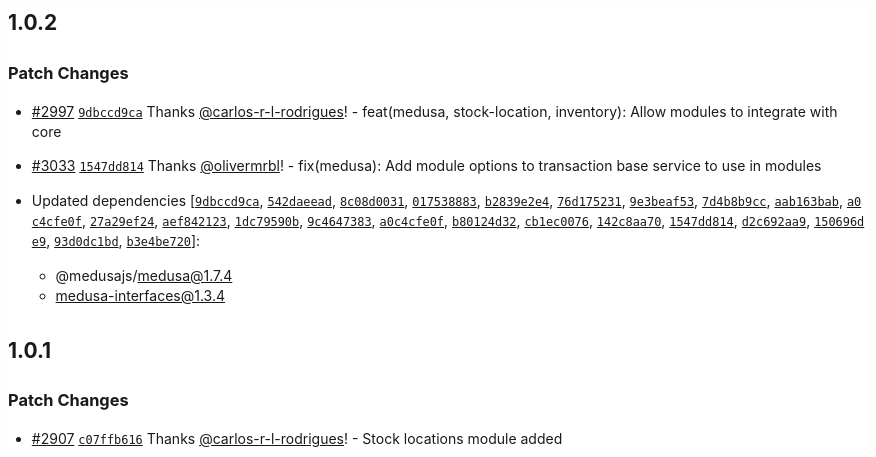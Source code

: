 ## 1.0.2

### Patch Changes

- [#2997](https://github.com/medusajs/medusa/pull/2997) [`9dbccd9ca`](https://github.com/medusajs/medusa/commit/9dbccd9ca78b8b66f9a21947bb863622e7ff326b) Thanks [@carlos-r-l-rodrigues](https://github.com/carlos-r-l-rodrigues)! - feat(medusa, stock-location, inventory): Allow modules to integrate with core

- [#3033](https://github.com/medusajs/medusa/pull/3033) [`1547dd814`](https://github.com/medusajs/medusa/commit/1547dd8143889fc30045fc3d0241de8e69acb76e) Thanks [@olivermrbl](https://github.com/olivermrbl)! - fix(medusa): Add module options to transaction base service to use in modules

- Updated dependencies [[`9dbccd9ca`](https://github.com/medusajs/medusa/commit/9dbccd9ca78b8b66f9a21947bb863622e7ff326b), [`542daeead`](https://github.com/medusajs/medusa/commit/542daeeadd78d939f5144c690e8907374da6d085), [`8c08d0031`](https://github.com/medusajs/medusa/commit/8c08d003198b94c00f8428a51c0e79d2ca9d1dc7), [`017538883`](https://github.com/medusajs/medusa/commit/017538883588792e1ff37abcab0fd2872c9af932), [`b2839e2e4`](https://github.com/medusajs/medusa/commit/b2839e2e4dc0d9344fa2ac8d4d16b796def4c56d), [`76d175231`](https://github.com/medusajs/medusa/commit/76d17523105d3860028a90a45b6038a64040e5ce), [`9e3beaf53`](https://github.com/medusajs/medusa/commit/9e3beaf5319dc785cf84b856cfcc8193df90c3a4), [`7d4b8b9cc`](https://github.com/medusajs/medusa/commit/7d4b8b9cc59672d01cdf0c6f331bc3d1eeec9bee), [`aab163bab`](https://github.com/medusajs/medusa/commit/aab163babb91759a05b852d34c299cdfac96d800), [`a0c4cfe0f`](https://github.com/medusajs/medusa/commit/a0c4cfe0f74cf30c45956c32c2fb22bf833bea68), [`27a29ef24`](https://github.com/medusajs/medusa/commit/27a29ef24e5ea1ba2bc0be8ecb7dd747d4c7c65b), [`aef842123`](https://github.com/medusajs/medusa/commit/aef8421235d8fff68d7d4f8b73f77484073311a5), [`1dc79590b`](https://github.com/medusajs/medusa/commit/1dc79590b3539af09dbc8fbf931d9b5ee225fb0d), [`9c4647383`](https://github.com/medusajs/medusa/commit/9c4647383ebf0a183ccc566636bcf7af06409060), [`a0c4cfe0f`](https://github.com/medusajs/medusa/commit/a0c4cfe0f74cf30c45956c32c2fb22bf833bea68), [`b80124d32`](https://github.com/medusajs/medusa/commit/b80124d32d950790c2a01b49e8c34d562b1d57f4), [`cb1ec0076`](https://github.com/medusajs/medusa/commit/cb1ec0076b4fd932c686d6027e8b060ceded3a64), [`142c8aa70`](https://github.com/medusajs/medusa/commit/142c8aa70f583d9b11a6add2b8f988e9ba4cf979), [`1547dd814`](https://github.com/medusajs/medusa/commit/1547dd8143889fc30045fc3d0241de8e69acb76e), [`d2c692aa9`](https://github.com/medusajs/medusa/commit/d2c692aa96ea89c053f9a694a9ae6dba77e89b14), [`150696de9`](https://github.com/medusajs/medusa/commit/150696de99fc852c5d72a746f168b6f62b2086ed), [`93d0dc1bd`](https://github.com/medusajs/medusa/commit/93d0dc1bdcb54cf6e87428a7bb9b0dac196b4de2), [`b3e4be720`](https://github.com/medusajs/medusa/commit/b3e4be72087d0b528c3cce322edf9325b855c8ae)]:
  - @medusajs/medusa@1.7.4
  - medusa-interfaces@1.3.4

## 1.0.1

### Patch Changes

- [#2907](https://github.com/medusajs/medusa/pull/2907) [`c07ffb616`](https://github.com/medusajs/medusa/commit/c07ffb61658b0cdbff00461d1fa267c6be2d1967) Thanks [@carlos-r-l-rodrigues](https://github.com/carlos-r-l-rodrigues)! - Stock locations module added
